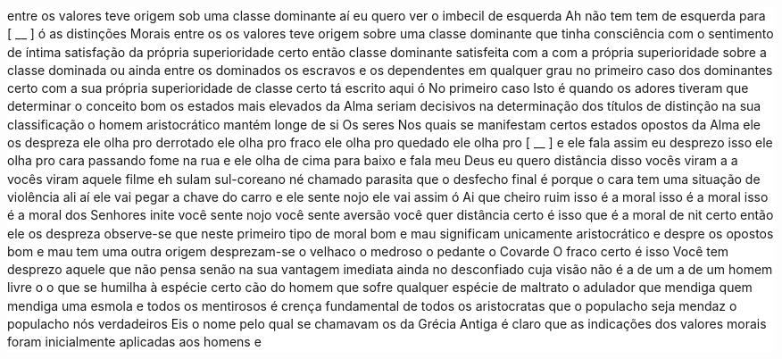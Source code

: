 entre os valores teve origem sob uma
classe dominante aí eu quero ver o
imbecil de esquerda Ah não tem tem de
esquerda para [ __ ] ó as distinções
Morais entre os os valores teve origem
sobre uma classe dominante que tinha
consciência com o sentimento de íntima
satisfação da própria superioridade
certo então classe dominante satisfeita
com a com a própria superioridade sobre
a classe dominada ou ainda entre os
dominados os escravos e os dependentes
em qualquer grau no primeiro caso dos
dominantes certo com a sua própria
superioridade de classe certo tá escrito
aqui
ó No primeiro caso Isto é quando os
adores tiveram que determinar o conceito
bom os estados mais elevados da Alma
seriam decisivos na determinação dos
títulos de distinção na sua
classificação o homem aristocrático
mantém longe de si Os seres Nos quais se
manifestam certos estados opostos da
Alma ele os despreza ele olha pro
derrotado ele olha pro fraco ele olha
pro quedado ele olha pro [ __ ] e ele
fala assim eu desprezo isso ele olha pro
cara passando fome na rua e ele olha de
cima para baixo e fala meu Deus eu quero
distância disso vocês viram a a vocês
viram aquele filme eh sulam sul-coreano
né chamado parasita que o desfecho final
é porque o cara tem uma situação de
violência ali aí ele vai pegar a chave
do carro e ele sente nojo ele vai assim
ó Ai que cheiro ruim isso é a moral isso
é a moral isso é a
moral dos Senhores inite você sente nojo
você sente aversão você quer distância
certo é isso que é a moral de nit certo
então ele os despreza observe-se que
neste primeiro tipo de moral bom e mau
significam unicamente aristocrático e
despre
os
opostos bom e mau tem uma outra origem
desprezam-se o velhaco o medroso o
pedante o Covarde O fraco certo é isso
Você tem desprezo aquele que não pensa
senão na sua vantagem
imediata ainda no
desconfiado cuja visão não é a de um a
de um homem livre o o que se humilha à
espécie certo cão do homem que sofre
qualquer espécie de maltrato o adulador
que mendiga quem mendiga uma esmola e
todos os mentirosos é crença fundamental
de todos os aristocratas que o populacho
seja mendaz o populacho
nós verdadeiros Eis o nome pelo qual se
chamavam os da Grécia Antiga é claro que
as indicações dos valores morais foram
inicialmente aplicadas aos homens e